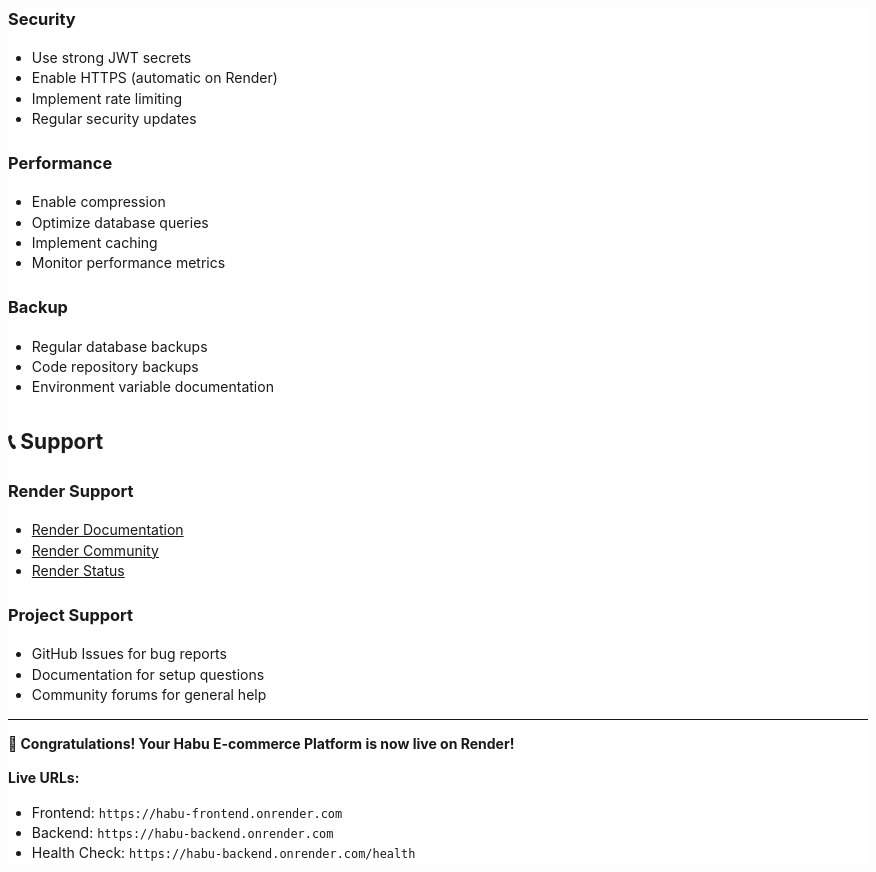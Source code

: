 ### Security
- Use strong JWT secrets
- Enable HTTPS (automatic on Render)
- Implement rate limiting
- Regular security updates

### Performance
- Enable compression
- Optimize database queries
- Implement caching
- Monitor performance metrics

### Backup
- Regular database backups
- Code repository backups
- Environment variable documentation

## 📞 Support

### Render Support
- [Render Documentation](https://render.com/docs)
- [Render Community](https://community.render.com)
- [Render Status](https://status.render.com)

### Project Support
- GitHub Issues for bug reports
- Documentation for setup questions
- Community forums for general help

---

**🎉 Congratulations! Your Habu E-commerce Platform is now live on Render!**

**Live URLs:**
- Frontend: `https://habu-frontend.onrender.com`
- Backend: `https://habu-backend.onrender.com`
- Health Check: `https://habu-backend.onrender.com/health`
